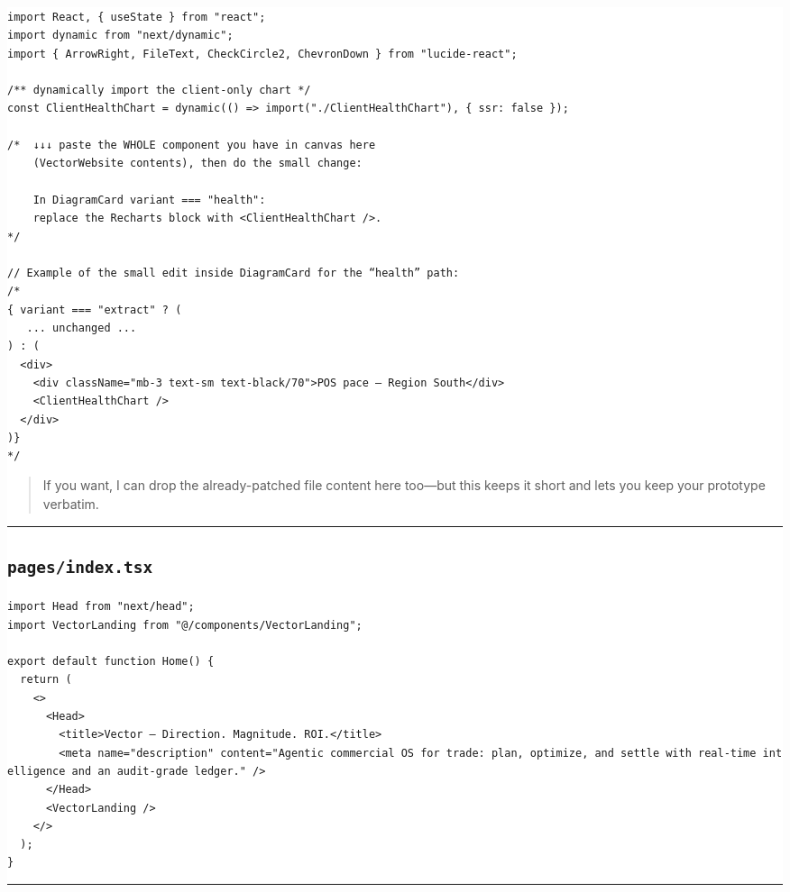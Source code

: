 ```tsx
import React, { useState } from "react";
import dynamic from "next/dynamic";
import { ArrowRight, FileText, CheckCircle2, ChevronDown } from "lucide-react";

/** dynamically import the client-only chart */
const ClientHealthChart = dynamic(() => import("./ClientHealthChart"), { ssr: false });

/*  ↓↓↓ paste the WHOLE component you have in canvas here
    (VectorWebsite contents), then do the small change:

    In DiagramCard variant === "health":
    replace the Recharts block with <ClientHealthChart />.
*/

// Example of the small edit inside DiagramCard for the “health” path:
/*
{ variant === "extract" ? (
   ... unchanged ...
) : (
  <div>
    <div className="mb-3 text-sm text-black/70">POS pace — Region South</div>
    <ClientHealthChart />
  </div>
)}
*/
```

> If you want, I can drop the already-patched file content here too—but this keeps it short and lets you keep your prototype verbatim.

---

## `pages/index.tsx`

```tsx
import Head from "next/head";
import VectorLanding from "@/components/VectorLanding";

export default function Home() {
  return (
    <>
      <Head>
        <title>Vector — Direction. Magnitude. ROI.</title>
        <meta name="description" content="Agentic commercial OS for trade: plan, optimize, and settle with real-time intelligence and an audit-grade ledger." />
      </Head>
      <VectorLanding />
    </>
  );
}
```

---